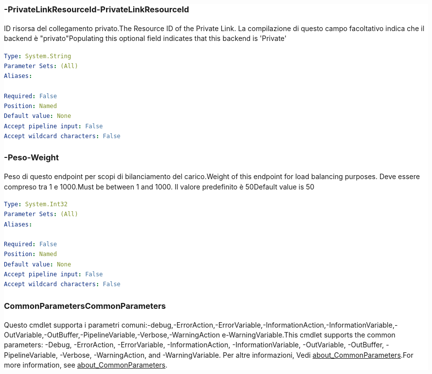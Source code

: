 ### <span data-ttu-id="12dec-141">-PrivateLinkResourceId</span><span class="sxs-lookup"><span data-stu-id="12dec-141">-PrivateLinkResourceId</span></span>
<span data-ttu-id="12dec-142">ID risorsa del collegamento privato.</span><span class="sxs-lookup"><span data-stu-id="12dec-142">The Resource ID of the Private Link.</span></span> <span data-ttu-id="12dec-143">La compilazione di questo campo facoltativo indica che il backend è "privato"</span><span class="sxs-lookup"><span data-stu-id="12dec-143">Populating this optional field indicates that this backend is 'Private'</span></span>

```yaml
Type: System.String
Parameter Sets: (All)
Aliases:

Required: False
Position: Named
Default value: None
Accept pipeline input: False
Accept wildcard characters: False
```

### <span data-ttu-id="12dec-144">-Peso</span><span class="sxs-lookup"><span data-stu-id="12dec-144">-Weight</span></span>
<span data-ttu-id="12dec-145">Peso di questo endpoint per scopi di bilanciamento del carico.</span><span class="sxs-lookup"><span data-stu-id="12dec-145">Weight of this endpoint for load balancing purposes.</span></span>
<span data-ttu-id="12dec-146">Deve essere compreso tra 1 e 1000.</span><span class="sxs-lookup"><span data-stu-id="12dec-146">Must be between 1 and 1000.</span></span>
<span data-ttu-id="12dec-147">Il valore predefinito è 50</span><span class="sxs-lookup"><span data-stu-id="12dec-147">Default value is 50</span></span>

```yaml
Type: System.Int32
Parameter Sets: (All)
Aliases:

Required: False
Position: Named
Default value: None
Accept pipeline input: False
Accept wildcard characters: False
```

### <span data-ttu-id="12dec-148">CommonParameters</span><span class="sxs-lookup"><span data-stu-id="12dec-148">CommonParameters</span></span>
<span data-ttu-id="12dec-149">Questo cmdlet supporta i parametri comuni:-debug,-ErrorAction,-ErrorVariable,-InformationAction,-InformationVariable,-OutVariable,-OutBuffer,-PipelineVariable,-Verbose,-WarningAction e-WarningVariable.</span><span class="sxs-lookup"><span data-stu-id="12dec-149">This cmdlet supports the common parameters: -Debug, -ErrorAction, -ErrorVariable, -InformationAction, -InformationVariable, -OutVariable, -OutBuffer, -PipelineVariable, -Verbose, -WarningAction, and -WarningVariable.</span></span> <span data-ttu-id="12dec-150">Per altre informazioni, Vedi [about_CommonParameters](http://go.microsoft.com/fwlink/?LinkID=113216).</span><span class="sxs-lookup"><span data-stu-id="12dec-150">For more information, see [about_CommonParameters](http://go.microsoft.com/fwlink/?LinkID=113216).</span></span>
